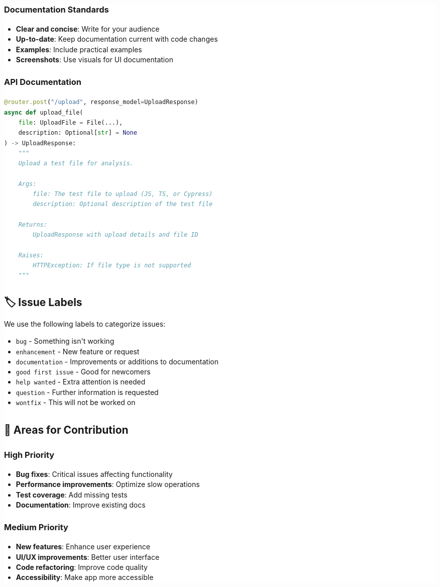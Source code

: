 ### Documentation Standards
- **Clear and concise**: Write for your audience
- **Up-to-date**: Keep documentation current with code changes
- **Examples**: Include practical examples
- **Screenshots**: Use visuals for UI documentation

### API Documentation
```python
@router.post("/upload", response_model=UploadResponse)
async def upload_file(
    file: UploadFile = File(...),
    description: Optional[str] = None
) -> UploadResponse:
    """
    Upload a test file for analysis.
    
    Args:
        file: The test file to upload (JS, TS, or Cypress)
        description: Optional description of the test file
        
    Returns:
        UploadResponse with upload details and file ID
        
    Raises:
        HTTPException: If file type is not supported
    """
```

## 🏷️ Issue Labels

We use the following labels to categorize issues:

- `bug` - Something isn't working
- `enhancement` - New feature or request
- `documentation` - Improvements or additions to documentation
- `good first issue` - Good for newcomers
- `help wanted` - Extra attention is needed
- `question` - Further information is requested
- `wontfix` - This will not be worked on

## 🎯 Areas for Contribution

### High Priority
- **Bug fixes**: Critical issues affecting functionality
- **Performance improvements**: Optimize slow operations
- **Test coverage**: Add missing tests
- **Documentation**: Improve existing docs

### Medium Priority
- **New features**: Enhance user experience
- **UI/UX improvements**: Better user interface
- **Code refactoring**: Improve code quality
- **Accessibility**: Make app more accessible
